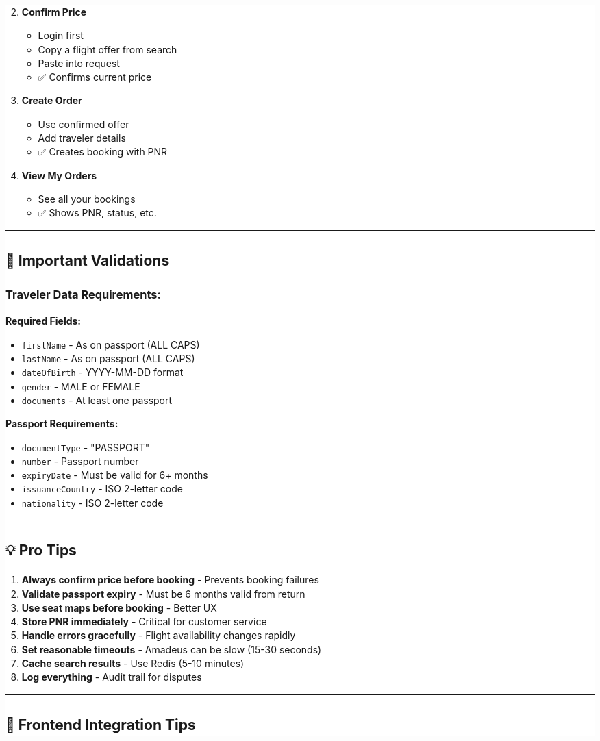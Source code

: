 2. **Confirm Price**
   - Login first
   - Copy a flight offer from search
   - Paste into request
   - ✅ Confirms current price

3. **Create Order**
   - Use confirmed offer
   - Add traveler details
   - ✅ Creates booking with PNR

4. **View My Orders**
   - See all your bookings
   - ✅ Shows PNR, status, etc.

---

## 🚨 Important Validations

### Traveler Data Requirements:

**Required Fields:**
- `firstName` - As on passport (ALL CAPS)
- `lastName` - As on passport (ALL CAPS)
- `dateOfBirth` - YYYY-MM-DD format
- `gender` - MALE or FEMALE
- `documents` - At least one passport

**Passport Requirements:**
- `documentType` - "PASSPORT"
- `number` - Passport number
- `expiryDate` - Must be valid for 6+ months
- `issuanceCountry` - ISO 2-letter code
- `nationality` - ISO 2-letter code

---

## 💡 Pro Tips

1. **Always confirm price before booking** - Prevents booking failures
2. **Validate passport expiry** - Must be 6 months valid from return
3. **Use seat maps before booking** - Better UX
4. **Store PNR immediately** - Critical for customer service
5. **Handle errors gracefully** - Flight availability changes rapidly
6. **Set reasonable timeouts** - Amadeus can be slow (15-30 seconds)
7. **Cache search results** - Use Redis (5-10 minutes)
8. **Log everything** - Audit trail for disputes

---

## 🎨 Frontend Integration Tips
